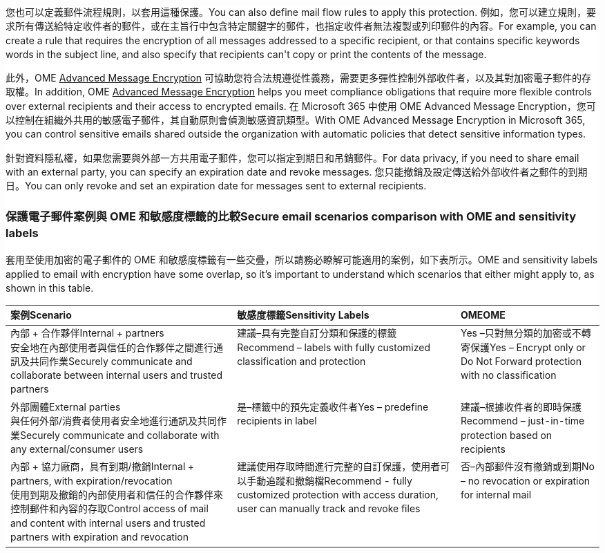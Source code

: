 <span data-ttu-id="a28fc-349">您也可以定義郵件流程規則，以套用這種保護。</span><span class="sxs-lookup"><span data-stu-id="a28fc-349">You can also define mail flow rules to apply this protection.</span></span> <span data-ttu-id="a28fc-350">例如，您可以建立規則，要求所有傳送給特定收件者的郵件，或在主旨行中包含特定關鍵字的郵件，也指定收件者無法複製或列印郵件的內容。</span><span class="sxs-lookup"><span data-stu-id="a28fc-350">For example, you can create a rule that requires the encryption of all messages addressed to a specific recipient, or that contains specific keywords words in the subject line, and also specify that recipients can't copy or print the contents of the message.</span></span>

<span data-ttu-id="a28fc-351">此外，OME [Advanced Message Encryption](../compliance/ome-advanced-message-encryption.md) 可協助您符合法規遵從性義務，需要更多彈性控制外部收件者，以及其對加密電子郵件的存取權。</span><span class="sxs-lookup"><span data-stu-id="a28fc-351">In addition, OME [Advanced Message Encryption](../compliance/ome-advanced-message-encryption.md) helps you meet compliance obligations that require more flexible controls over external recipients and their access to encrypted emails.</span></span> <span data-ttu-id="a28fc-352">在 Microsoft 365 中使用 OME Advanced Message Encryption，您可以控制在組織外共用的敏感電子郵件，其自動原則會偵測敏感資訊類型。</span><span class="sxs-lookup"><span data-stu-id="a28fc-352">With OME Advanced Message Encryption in Microsoft 365, you can control sensitive emails shared outside the organization with automatic policies that detect sensitive information types.</span></span>

<span data-ttu-id="a28fc-353">針對資料隱私權，如果您需要與外部一方共用電子郵件，您可以指定到期日和吊銷郵件。</span><span class="sxs-lookup"><span data-stu-id="a28fc-353">For data privacy, if you need to share email with an external party, you can specify an expiration date and revoke messages.</span></span> <span data-ttu-id="a28fc-354">您只能撤銷及設定傳送給外部收件者之郵件的到期日。</span><span class="sxs-lookup"><span data-stu-id="a28fc-354">You can only revoke and set an expiration date for messages sent to external recipients.</span></span>

### <a name="secure-email-scenarios-comparison-with-ome-and-sensitivity-labels"></a><span data-ttu-id="a28fc-355">保護電子郵件案例與 OME 和敏感度標籤的比較</span><span class="sxs-lookup"><span data-stu-id="a28fc-355">Secure email scenarios comparison with OME and sensitivity labels</span></span>

<span data-ttu-id="a28fc-356">套用至使用加密的電子郵件的 OME 和敏感度標籤有一些交疊，所以請務必瞭解可能適用的案例，如下表所示。</span><span class="sxs-lookup"><span data-stu-id="a28fc-356">OME and sensitivity labels applied to email with encryption have some overlap, so it’s important to understand which scenarios that either might apply to, as shown in this table.</span></span>

| <span data-ttu-id="a28fc-357">案例</span><span class="sxs-lookup"><span data-stu-id="a28fc-357">Scenario</span></span> | <span data-ttu-id="a28fc-358">敏感度標籤</span><span class="sxs-lookup"><span data-stu-id="a28fc-358">Sensitivity Labels</span></span> | <span data-ttu-id="a28fc-359">OME</span><span class="sxs-lookup"><span data-stu-id="a28fc-359">OME</span></span> |
|:-------|:-----|:-------|
| <span data-ttu-id="a28fc-360">內部 + 合作夥伴</span><span class="sxs-lookup"><span data-stu-id="a28fc-360">Internal + partners</span></span> <br> <span data-ttu-id="a28fc-361">安全地在內部使用者與信任的合作夥伴之間進行通訊及共同作業</span><span class="sxs-lookup"><span data-stu-id="a28fc-361">Securely communicate and collaborate between internal users and trusted partners</span></span> | <span data-ttu-id="a28fc-362">建議–具有完整自訂分類和保護的標籤</span><span class="sxs-lookup"><span data-stu-id="a28fc-362">Recommend – labels with fully customized classification and protection</span></span> | <span data-ttu-id="a28fc-363">Yes –只對無分類的加密或不轉寄保護</span><span class="sxs-lookup"><span data-stu-id="a28fc-363">Yes – Encrypt only or Do Not Forward protection with no classification</span></span> |
| <span data-ttu-id="a28fc-364">外部團體</span><span class="sxs-lookup"><span data-stu-id="a28fc-364">External parties</span></span> <br> <span data-ttu-id="a28fc-365">與任何外部/消費者使用者安全地進行通訊及共同作業</span><span class="sxs-lookup"><span data-stu-id="a28fc-365">Securely communicate and collaborate with any external/consumer users</span></span> | <span data-ttu-id="a28fc-366">是–標籤中的預先定義收件者</span><span class="sxs-lookup"><span data-stu-id="a28fc-366">Yes – predefine recipients in label</span></span> | <span data-ttu-id="a28fc-367">建議–根據收件者的即時保護</span><span class="sxs-lookup"><span data-stu-id="a28fc-367">Recommend – just-in-time protection based on recipients</span></span> |
| <span data-ttu-id="a28fc-368">內部 + 協力廠商，具有到期/撤銷</span><span class="sxs-lookup"><span data-stu-id="a28fc-368">Internal + partners, with expiration/revocation</span></span> <br> <span data-ttu-id="a28fc-369">使用到期及撤銷的內部使用者和信任的合作夥伴來控制郵件和內容的存取</span><span class="sxs-lookup"><span data-stu-id="a28fc-369">Control access of mail and content with internal users and trusted partners with expiration and revocation</span></span> | <span data-ttu-id="a28fc-370">建議使用存取時間進行完整的自訂保護，使用者可以手動追蹤和撤銷檔</span><span class="sxs-lookup"><span data-stu-id="a28fc-370">Recommend - fully customized protection with access duration, user can manually track and revoke files</span></span> | <span data-ttu-id="a28fc-371">否–內部郵件沒有撤銷或到期</span><span class="sxs-lookup"><span data-stu-id="a28fc-371">No – no revocation or expiration for internal mail</span></span> |